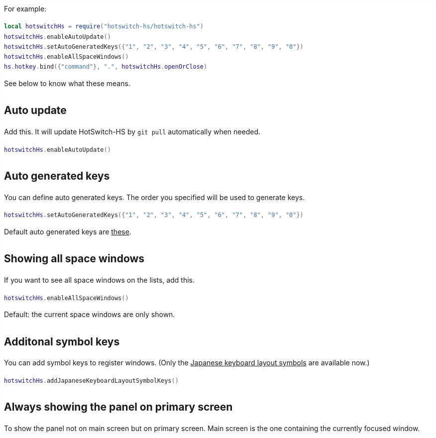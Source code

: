 For example:

```lua
local hotswitchHs = require("hotswitch-hs/hotswitch-hs")
hotswitchHs.enableAutoUpdate()
hotswitchHs.setAutoGeneratedKeys({"1", "2", "3", "4", "5", "6", "7", "8", "9", "0"})
hotswitchHs.enableAllSpaceWindows()
hs.hotkey.bind({"command"}, ".", hotswitchHs.openOrClose)
```

See below to know what these means.

## Auto update

Add this. It will update HotSwitch-HS by `git pull` automatically when needed.

```lua
hotswitchHs.enableAutoUpdate()
```

## Auto generated keys

You can define auto generated keys.
The order you specified will be used to generate keys.

```lua
hotswitchHs.setAutoGeneratedKeys({"1", "2", "3", "4", "5", "6", "7", "8", "9", "0"})
```

Default auto generated keys are [these](https://github.com/oniatsu/HotSwitch-HS/blob/main/lib/common/KeyConstants.lua#L24-L26).

## Showing all space windows

If you want to see all space windows on the lists, add this.

```lua
hotswitchHs.enableAllSpaceWindows()
```

Default: the current space windows are only shown.

## Additonal symbol keys

You can add symbol keys to register windows. (Only the [Japanese keyboard layout symbols](https://github.com/oniatsu/HotSwitch-HS/blob/main/lib/common/KeyConstants.lua#L31) are available now.)

```lua
hotswitchHs.addJapaneseKeyboardLayoutSymbolKeys()
```

## Always showing the panel on primary screen

To show the panel not on main screen but on primary screen.
Main screen is the one containing the currently focused window.
